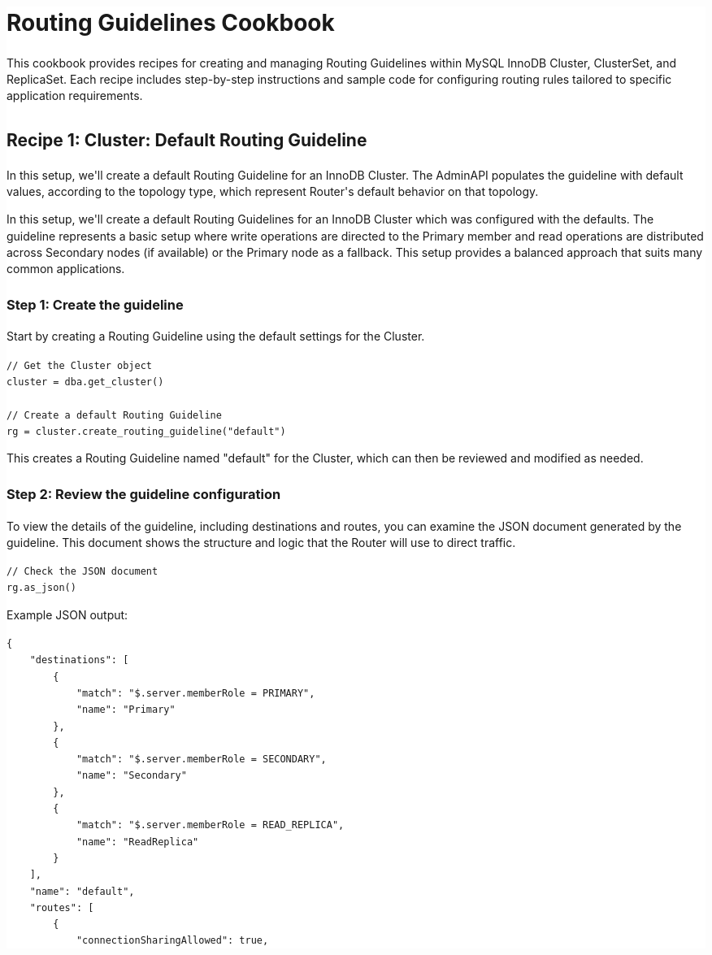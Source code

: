 

# Routing Guidelines Cookbook

This cookbook provides recipes for creating and managing Routing Guidelines within MySQL InnoDB Cluster, ClusterSet, and ReplicaSet. Each recipe includes step-by-step instructions and sample code for configuring routing rules tailored to specific application requirements.

## Recipe 1: Cluster: Default Routing Guideline

In this setup, we'll create a default Routing Guideline for an InnoDB Cluster. The AdminAPI populates the guideline with default values, according to the topology type, which represent Router's default behavior on that topology.

In this setup, we'll create a default Routing Guidelines for an InnoDB Cluster which was configured with the defaults. The guideline represents a basic setup where write operations are directed to the Primary member and read operations are distributed across Secondary nodes (if available) or the Primary node as a fallback. This setup provides a balanced approach that suits many common applications.

### Step 1: Create the guideline

Start by creating a Routing Guideline using the default settings for the Cluster.

```
// Get the Cluster object
cluster = dba.get_cluster()

// Create a default Routing Guideline
rg = cluster.create_routing_guideline("default")
```

This creates a Routing Guideline named "default" for the Cluster, which can then be reviewed and modified as needed.

### Step 2: Review the guideline configuration

To view the details of the guideline, including destinations and routes, you can examine the JSON document generated by the guideline. This document shows the structure and logic that the Router will use to direct traffic.

```
// Check the JSON document
rg.as_json()
```

Example JSON output:
```
{
    "destinations": [
        {
            "match": "$.server.memberRole = PRIMARY",
            "name": "Primary"
        },
        {
            "match": "$.server.memberRole = SECONDARY",
            "name": "Secondary"
        },
        {
            "match": "$.server.memberRole = READ_REPLICA",
            "name": "ReadReplica"
        }
    ],
    "name": "default",
    "routes": [
        {
            "connectionSharingAllowed": true,
```